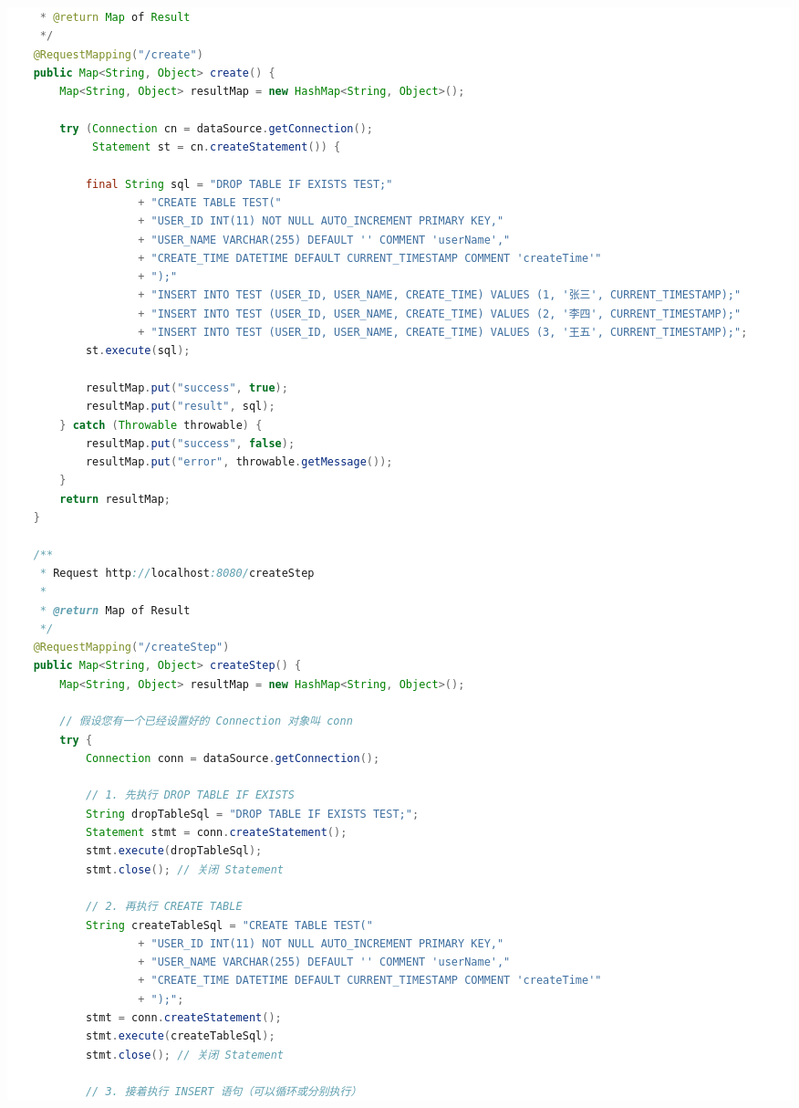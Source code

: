 ```java
     * @return Map of Result
     */
    @RequestMapping("/create")
    public Map<String, Object> create() {
        Map<String, Object> resultMap = new HashMap<String, Object>();

        try (Connection cn = dataSource.getConnection();
             Statement st = cn.createStatement()) {

            final String sql = "DROP TABLE IF EXISTS TEST;"
                    + "CREATE TABLE TEST("
                    + "USER_ID INT(11) NOT NULL AUTO_INCREMENT PRIMARY KEY,"
                    + "USER_NAME VARCHAR(255) DEFAULT '' COMMENT 'userName',"
                    + "CREATE_TIME DATETIME DEFAULT CURRENT_TIMESTAMP COMMENT 'createTime'"
                    + ");"
                    + "INSERT INTO TEST (USER_ID, USER_NAME, CREATE_TIME) VALUES (1, '张三', CURRENT_TIMESTAMP);"
                    + "INSERT INTO TEST (USER_ID, USER_NAME, CREATE_TIME) VALUES (2, '李四', CURRENT_TIMESTAMP);"
                    + "INSERT INTO TEST (USER_ID, USER_NAME, CREATE_TIME) VALUES (3, '王五', CURRENT_TIMESTAMP);";
            st.execute(sql);

            resultMap.put("success", true);
            resultMap.put("result", sql);
        } catch (Throwable throwable) {
            resultMap.put("success", false);
            resultMap.put("error", throwable.getMessage());
        }
        return resultMap;
    }

    /**
     * Request http://localhost:8080/createStep
     *
     * @return Map of Result
     */
    @RequestMapping("/createStep")
    public Map<String, Object> createStep() {
        Map<String, Object> resultMap = new HashMap<String, Object>();

        // 假设您有一个已经设置好的 Connection 对象叫 conn
        try {
            Connection conn = dataSource.getConnection();

            // 1. 先执行 DROP TABLE IF EXISTS
            String dropTableSql = "DROP TABLE IF EXISTS TEST;";
            Statement stmt = conn.createStatement();
            stmt.execute(dropTableSql);
            stmt.close(); // 关闭 Statement

            // 2. 再执行 CREATE TABLE
            String createTableSql = "CREATE TABLE TEST("
                    + "USER_ID INT(11) NOT NULL AUTO_INCREMENT PRIMARY KEY,"
                    + "USER_NAME VARCHAR(255) DEFAULT '' COMMENT 'userName',"
                    + "CREATE_TIME DATETIME DEFAULT CURRENT_TIMESTAMP COMMENT 'createTime'"
                    + ");";
            stmt = conn.createStatement();
            stmt.execute(createTableSql);
            stmt.close(); // 关闭 Statement

            // 3. 接着执行 INSERT 语句（可以循环或分别执行）
```